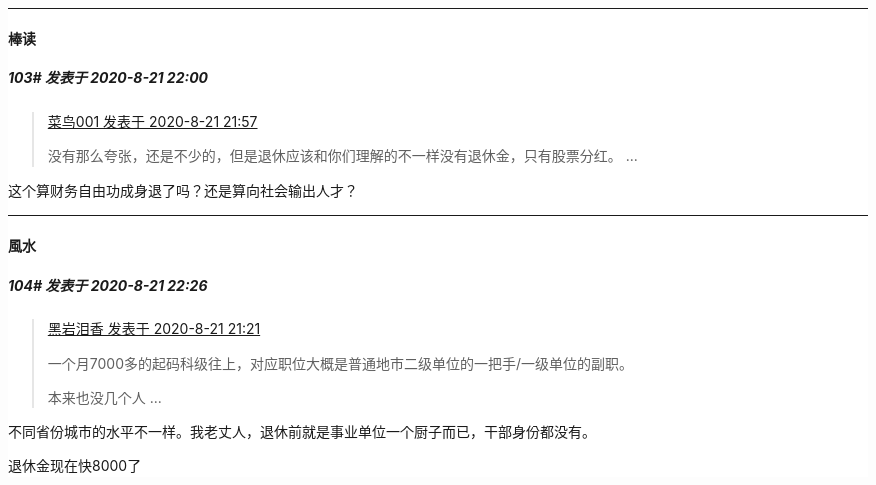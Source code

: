 
-----

####  棒读  
##### 103#       发表于 2020-8-21 22:00


<blockquote><a href="httphttps://bbs.saraba1st.com/2b/forum.php?mod=redirect&amp;goto=findpost&amp;pid=48510813&amp;ptid=1955743" target="_blank">菜鸟001 发表于 2020-8-21 21:57</a>

没有那么夸张，还是不少的，但是退休应该和你们理解的不一样没有退休金，只有股票分红。 ...</blockquote>
这个算财务自由功成身退了吗？还是算向社会输出人才？


-----

####  風水  
##### 104#       发表于 2020-8-21 22:26


<blockquote><a href="httphttps://bbs.saraba1st.com/2b/forum.php?mod=redirect&amp;goto=findpost&amp;pid=48510471&amp;ptid=1955743" target="_blank">黑岩泪香 发表于 2020-8-21 21:21</a>

一个月7000多的起码科级往上，对应职位大概是普通地市二级单位的一把手/一级单位的副职。

本来也没几个人 ...</blockquote>
不同省份城市的水平不一样。我老丈人，退休前就是事业单位一个厨子而已，干部身份都没有。

退休金现在快8000了


                                              